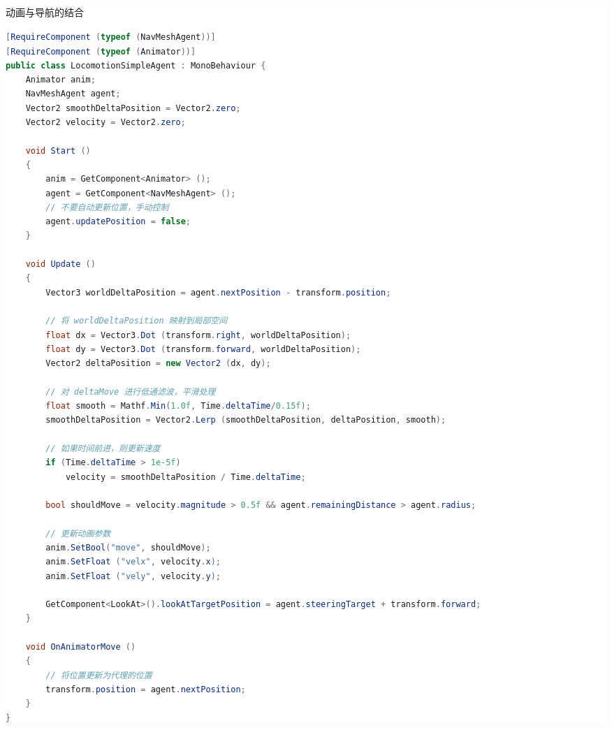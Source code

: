 动画与导航的结合

```csharp [LocomotionSimpleAgent.cs]
[RequireComponent (typeof (NavMeshAgent))]
[RequireComponent (typeof (Animator))]
public class LocomotionSimpleAgent : MonoBehaviour {
    Animator anim;
    NavMeshAgent agent;
    Vector2 smoothDeltaPosition = Vector2.zero;
    Vector2 velocity = Vector2.zero;

    void Start ()
    {
        anim = GetComponent<Animator> ();
        agent = GetComponent<NavMeshAgent> ();
        // 不要自动更新位置，手动控制
        agent.updatePosition = false;
    }

    void Update ()
    {
        Vector3 worldDeltaPosition = agent.nextPosition - transform.position;

        // 将 worldDeltaPosition 映射到局部空间
        float dx = Vector3.Dot (transform.right, worldDeltaPosition);
        float dy = Vector3.Dot (transform.forward, worldDeltaPosition);
        Vector2 deltaPosition = new Vector2 (dx, dy);

        // 对 deltaMove 进行低通滤波，平滑处理
        float smooth = Mathf.Min(1.0f, Time.deltaTime/0.15f);
        smoothDeltaPosition = Vector2.Lerp (smoothDeltaPosition, deltaPosition, smooth);

        // 如果时间前进，则更新速度
        if (Time.deltaTime > 1e-5f)
            velocity = smoothDeltaPosition / Time.deltaTime;

        bool shouldMove = velocity.magnitude > 0.5f && agent.remainingDistance > agent.radius;

        // 更新动画参数
        anim.SetBool("move", shouldMove);
        anim.SetFloat ("velx", velocity.x);
        anim.SetFloat ("vely", velocity.y);

        GetComponent<LookAt>().lookAtTargetPosition = agent.steeringTarget + transform.forward;
    }

    void OnAnimatorMove ()
    {
        // 将位置更新为代理的位置
        transform.position = agent.nextPosition;
    }
}
```

